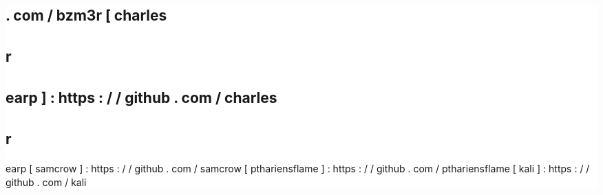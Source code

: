 .
com
/
bzm3r
[
charles
-
r
-
earp
]
:
https
:
/
/
github
.
com
/
charles
-
r
-
earp
[
samcrow
]
:
https
:
/
/
github
.
com
/
samcrow
[
pthariensflame
]
:
https
:
/
/
github
.
com
/
pthariensflame
[
kali
]
:
https
:
/
/
github
.
com
/
kali